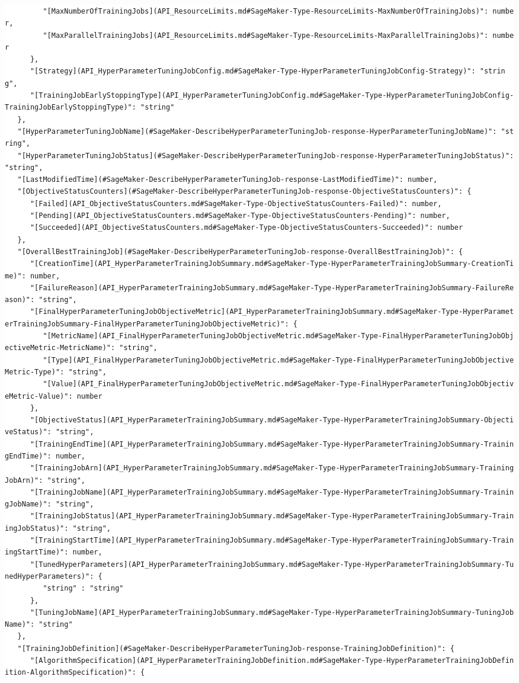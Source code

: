 ```
         "[MaxNumberOfTrainingJobs](API_ResourceLimits.md#SageMaker-Type-ResourceLimits-MaxNumberOfTrainingJobs)": number,
         "[MaxParallelTrainingJobs](API_ResourceLimits.md#SageMaker-Type-ResourceLimits-MaxParallelTrainingJobs)": number
      },
      "[Strategy](API_HyperParameterTuningJobConfig.md#SageMaker-Type-HyperParameterTuningJobConfig-Strategy)": "string",
      "[TrainingJobEarlyStoppingType](API_HyperParameterTuningJobConfig.md#SageMaker-Type-HyperParameterTuningJobConfig-TrainingJobEarlyStoppingType)": "string"
   },
   "[HyperParameterTuningJobName](#SageMaker-DescribeHyperParameterTuningJob-response-HyperParameterTuningJobName)": "string",
   "[HyperParameterTuningJobStatus](#SageMaker-DescribeHyperParameterTuningJob-response-HyperParameterTuningJobStatus)": "string",
   "[LastModifiedTime](#SageMaker-DescribeHyperParameterTuningJob-response-LastModifiedTime)": number,
   "[ObjectiveStatusCounters](#SageMaker-DescribeHyperParameterTuningJob-response-ObjectiveStatusCounters)": { 
      "[Failed](API_ObjectiveStatusCounters.md#SageMaker-Type-ObjectiveStatusCounters-Failed)": number,
      "[Pending](API_ObjectiveStatusCounters.md#SageMaker-Type-ObjectiveStatusCounters-Pending)": number,
      "[Succeeded](API_ObjectiveStatusCounters.md#SageMaker-Type-ObjectiveStatusCounters-Succeeded)": number
   },
   "[OverallBestTrainingJob](#SageMaker-DescribeHyperParameterTuningJob-response-OverallBestTrainingJob)": { 
      "[CreationTime](API_HyperParameterTrainingJobSummary.md#SageMaker-Type-HyperParameterTrainingJobSummary-CreationTime)": number,
      "[FailureReason](API_HyperParameterTrainingJobSummary.md#SageMaker-Type-HyperParameterTrainingJobSummary-FailureReason)": "string",
      "[FinalHyperParameterTuningJobObjectiveMetric](API_HyperParameterTrainingJobSummary.md#SageMaker-Type-HyperParameterTrainingJobSummary-FinalHyperParameterTuningJobObjectiveMetric)": { 
         "[MetricName](API_FinalHyperParameterTuningJobObjectiveMetric.md#SageMaker-Type-FinalHyperParameterTuningJobObjectiveMetric-MetricName)": "string",
         "[Type](API_FinalHyperParameterTuningJobObjectiveMetric.md#SageMaker-Type-FinalHyperParameterTuningJobObjectiveMetric-Type)": "string",
         "[Value](API_FinalHyperParameterTuningJobObjectiveMetric.md#SageMaker-Type-FinalHyperParameterTuningJobObjectiveMetric-Value)": number
      },
      "[ObjectiveStatus](API_HyperParameterTrainingJobSummary.md#SageMaker-Type-HyperParameterTrainingJobSummary-ObjectiveStatus)": "string",
      "[TrainingEndTime](API_HyperParameterTrainingJobSummary.md#SageMaker-Type-HyperParameterTrainingJobSummary-TrainingEndTime)": number,
      "[TrainingJobArn](API_HyperParameterTrainingJobSummary.md#SageMaker-Type-HyperParameterTrainingJobSummary-TrainingJobArn)": "string",
      "[TrainingJobName](API_HyperParameterTrainingJobSummary.md#SageMaker-Type-HyperParameterTrainingJobSummary-TrainingJobName)": "string",
      "[TrainingJobStatus](API_HyperParameterTrainingJobSummary.md#SageMaker-Type-HyperParameterTrainingJobSummary-TrainingJobStatus)": "string",
      "[TrainingStartTime](API_HyperParameterTrainingJobSummary.md#SageMaker-Type-HyperParameterTrainingJobSummary-TrainingStartTime)": number,
      "[TunedHyperParameters](API_HyperParameterTrainingJobSummary.md#SageMaker-Type-HyperParameterTrainingJobSummary-TunedHyperParameters)": { 
         "string" : "string" 
      },
      "[TuningJobName](API_HyperParameterTrainingJobSummary.md#SageMaker-Type-HyperParameterTrainingJobSummary-TuningJobName)": "string"
   },
   "[TrainingJobDefinition](#SageMaker-DescribeHyperParameterTuningJob-response-TrainingJobDefinition)": { 
      "[AlgorithmSpecification](API_HyperParameterTrainingJobDefinition.md#SageMaker-Type-HyperParameterTrainingJobDefinition-AlgorithmSpecification)": { 
```
